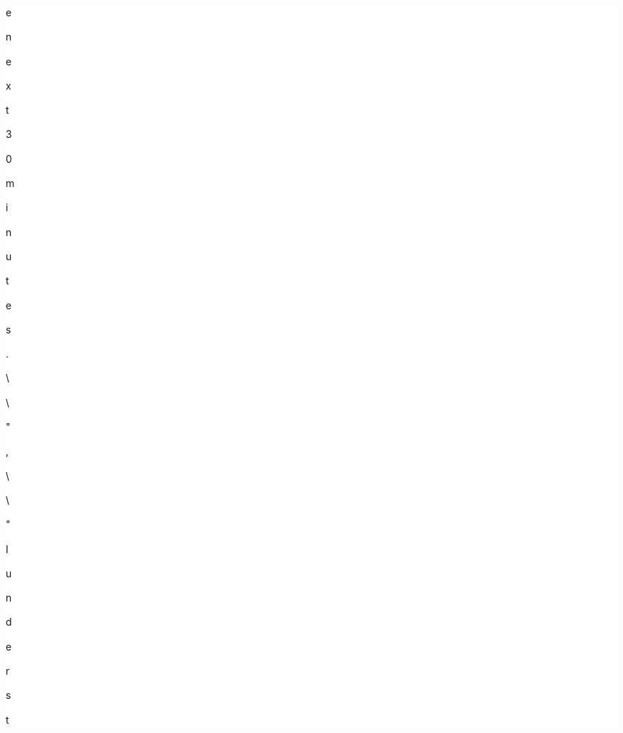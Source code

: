 e

 

n

e

x

t

 

3

0

 

m

i

n

u

t

e

s

.

\

\

"

,

 

\

\

"

I

 

u

n

d

e

r

s

t
